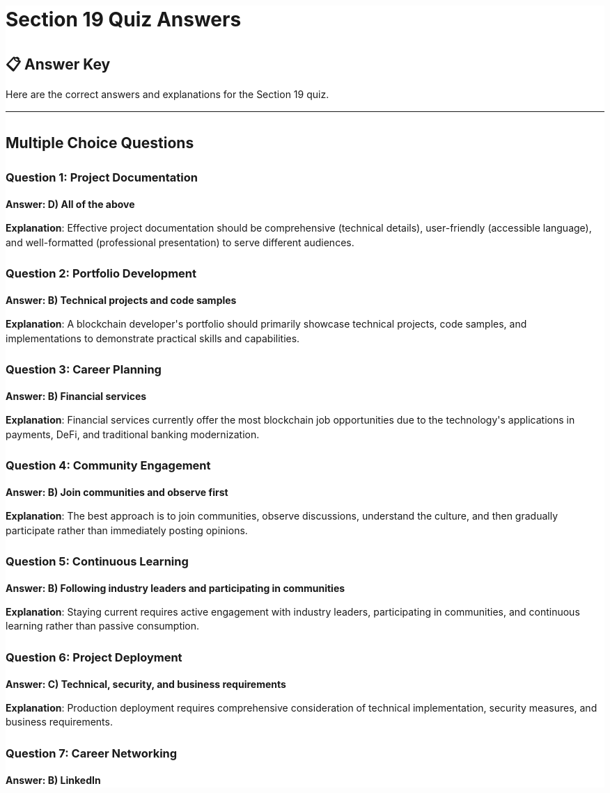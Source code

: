 # Section 19 Quiz Answers

## 📋 Answer Key

Here are the correct answers and explanations for the Section 19 quiz.

---

## **Multiple Choice Questions**

### **Question 1: Project Documentation**
**Answer: D) All of the above**

**Explanation**: Effective project documentation should be comprehensive (technical details), user-friendly (accessible language), and well-formatted (professional presentation) to serve different audiences.

### **Question 2: Portfolio Development**
**Answer: B) Technical projects and code samples**

**Explanation**: A blockchain developer's portfolio should primarily showcase technical projects, code samples, and implementations to demonstrate practical skills and capabilities.

### **Question 3: Career Planning**
**Answer: B) Financial services**

**Explanation**: Financial services currently offer the most blockchain job opportunities due to the technology's applications in payments, DeFi, and traditional banking modernization.

### **Question 4: Community Engagement**
**Answer: B) Join communities and observe first**

**Explanation**: The best approach is to join communities, observe discussions, understand the culture, and then gradually participate rather than immediately posting opinions.

### **Question 5: Continuous Learning**
**Answer: B) Following industry leaders and participating in communities**

**Explanation**: Staying current requires active engagement with industry leaders, participating in communities, and continuous learning rather than passive consumption.

### **Question 6: Project Deployment**
**Answer: C) Technical, security, and business requirements**

**Explanation**: Production deployment requires comprehensive consideration of technical implementation, security measures, and business requirements.

### **Question 7: Career Networking**
**Answer: B) LinkedIn**
